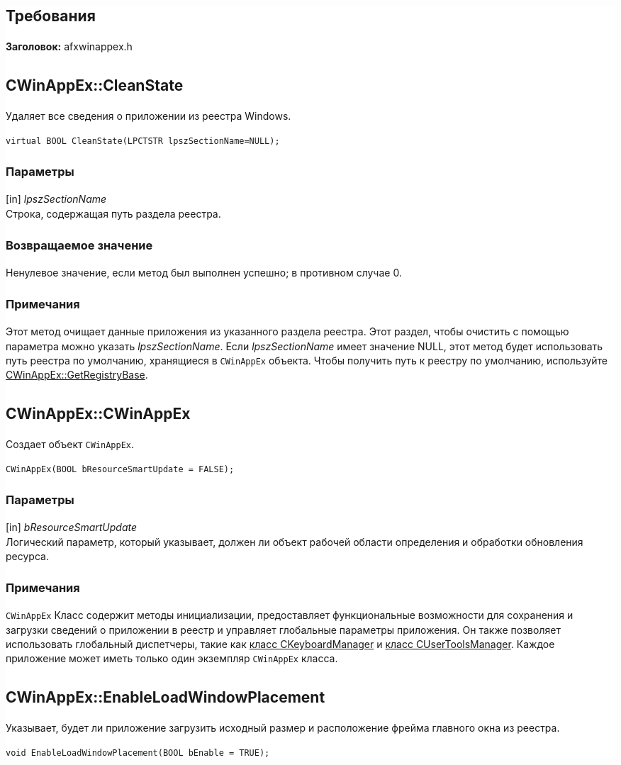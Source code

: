 ## <a name="requirements"></a>Требования  
 **Заголовок:** afxwinappex.h  
  
##  <a name="cleanstate"></a>  CWinAppEx::CleanState  
 Удаляет все сведения о приложении из реестра Windows.  
  
```  
virtual BOOL CleanState(LPCTSTR lpszSectionName=NULL);
```  
  
### <a name="parameters"></a>Параметры  
 [in] *lpszSectionName*  
 Строка, содержащая путь раздела реестра.  
  
### <a name="return-value"></a>Возвращаемое значение  
 Ненулевое значение, если метод был выполнен успешно; в противном случае 0.  
  
### <a name="remarks"></a>Примечания  
 Этот метод очищает данные приложения из указанного раздела реестра. Этот раздел, чтобы очистить с помощью параметра можно указать *lpszSectionName*. Если *lpszSectionName* имеет значение NULL, этот метод будет использовать путь реестра по умолчанию, хранящиеся в `CWinAppEx` объекта. Чтобы получить путь к реестру по умолчанию, используйте [CWinAppEx::GetRegistryBase](#getregistrybase).  
  
##  <a name="cwinappex"></a>  CWinAppEx::CWinAppEx  
 Создает объект `CWinAppEx`.  
  
```  
CWinAppEx(BOOL bResourceSmartUpdate = FALSE);
```  
  
### <a name="parameters"></a>Параметры  
 [in] *bResourceSmartUpdate*  
 Логический параметр, который указывает, должен ли объект рабочей области определения и обработки обновления ресурса.  
  
### <a name="remarks"></a>Примечания  
 `CWinAppEx` Класс содержит методы инициализации, предоставляет функциональные возможности для сохранения и загрузки сведений о приложении в реестр и управляет глобальные параметры приложения. Он также позволяет использовать глобальный диспетчеры, такие как [класс CKeyboardManager](../../mfc/reference/ckeyboardmanager-class.md) и [класс CUserToolsManager](../../mfc/reference/cusertoolsmanager-class.md). Каждое приложение может иметь только один экземпляр `CWinAppEx` класса.  
  
##  <a name="enableloadwindowplacement"></a>  CWinAppEx::EnableLoadWindowPlacement  
 Указывает, будет ли приложение загрузить исходный размер и расположение фрейма главного окна из реестра.  
  
```  
void EnableLoadWindowPlacement(BOOL bEnable = TRUE);
```  
  